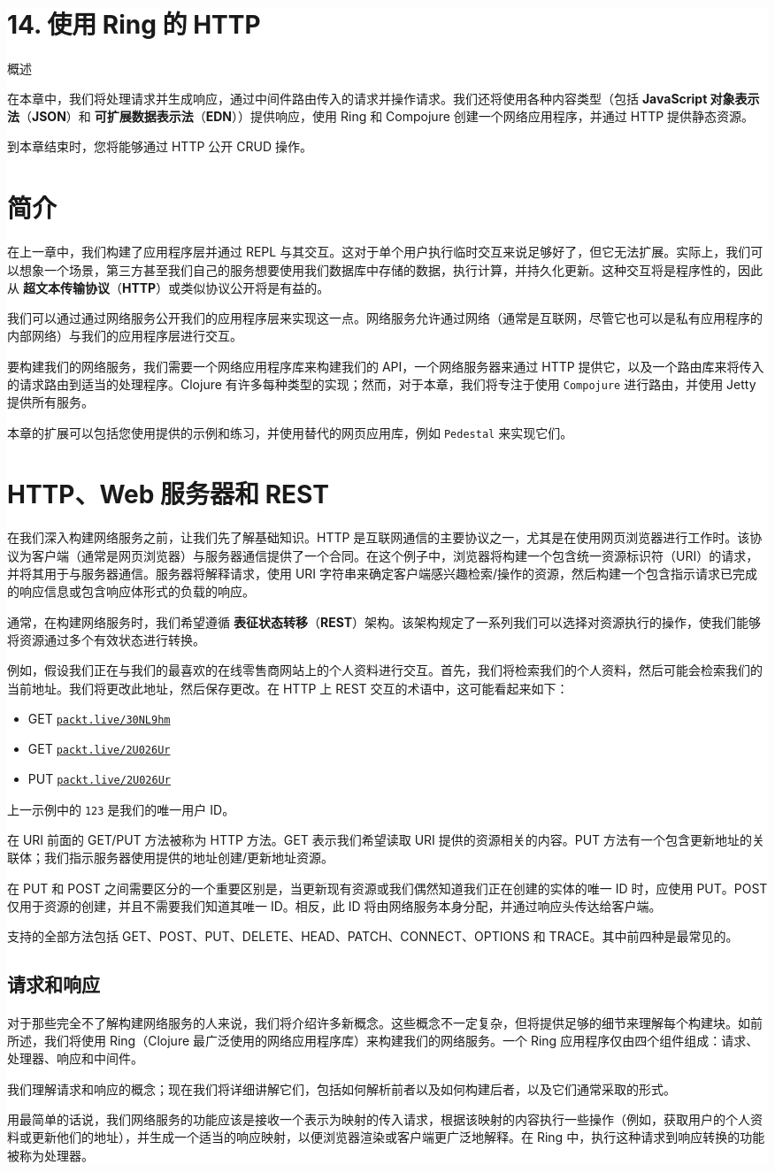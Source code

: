 # 14. 使用 Ring 的 HTTP

概述

在本章中，我们将处理请求并生成响应，通过中间件路由传入的请求并操作请求。我们还将使用各种内容类型（包括 **JavaScript 对象表示法**（**JSON**）和 **可扩展数据表示法**（**EDN**））提供响应，使用 Ring 和 Compojure 创建一个网络应用程序，并通过 HTTP 提供静态资源。

到本章结束时，您将能够通过 HTTP 公开 CRUD 操作。

# 简介

在上一章中，我们构建了应用程序层并通过 REPL 与其交互。这对于单个用户执行临时交互来说足够好了，但它无法扩展。实际上，我们可以想象一个场景，第三方甚至我们自己的服务想要使用我们数据库中存储的数据，执行计算，并持久化更新。这种交互将是程序性的，因此从 **超文本传输协议**（**HTTP**）或类似协议公开将是有益的。

我们可以通过通过网络服务公开我们的应用程序层来实现这一点。网络服务允许通过网络（通常是互联网，尽管它也可以是私有应用程序的内部网络）与我们的应用程序层进行交互。

要构建我们的网络服务，我们需要一个网络应用程序库来构建我们的 API，一个网络服务器来通过 HTTP 提供它，以及一个路由库来将传入的请求路由到适当的处理程序。Clojure 有许多每种类型的实现；然而，对于本章，我们将专注于使用 `Compojure` 进行路由，并使用 Jetty 提供所有服务。

本章的扩展可以包括您使用提供的示例和练习，并使用替代的网页应用库，例如 `Pedestal` 来实现它们。

# HTTP、Web 服务器和 REST

在我们深入构建网络服务之前，让我们先了解基础知识。HTTP 是互联网通信的主要协议之一，尤其是在使用网页浏览器进行工作时。该协议为客户端（通常是网页浏览器）与服务器通信提供了一个合同。在这个例子中，浏览器将构建一个包含统一资源标识符（URI）的请求，并将其用于与服务器通信。服务器将解释请求，使用 URI 字符串来确定客户端感兴趣检索/操作的资源，然后构建一个包含指示请求已完成的响应信息或包含响应体形式的负载的响应。

通常，在构建网络服务时，我们希望遵循 **表征状态转移**（**REST**）架构。该架构规定了一系列我们可以选择对资源执行的操作，使我们能够将资源通过多个有效状态进行转换。

例如，假设我们正在与我们的最喜欢的在线零售商网站上的个人资料进行交互。首先，我们将检索我们的个人资料，然后可能会检索我们的当前地址。我们将更改此地址，然后保存更改。在 HTTP 上 REST 交互的术语中，这可能看起来如下：

+   GET [`packt.live/30NL9hm`](https://packt.live/30NL9hm)

+   GET [`packt.live/2U026Ur`](https://packt.live/2U026Ur)

+   PUT [`packt.live/2U026Ur`](https://packt.live/2U026Ur)

上一示例中的 `123` 是我们的唯一用户 ID。

在 URI 前面的 GET/PUT 方法被称为 HTTP 方法。GET 表示我们希望读取 URI 提供的资源相关的内容。PUT 方法有一个包含更新地址的关联体；我们指示服务器使用提供的地址创建/更新地址资源。

在 PUT 和 POST 之间需要区分的一个重要区别是，当更新现有资源或我们偶然知道我们正在创建的实体的唯一 ID 时，应使用 PUT。POST 仅用于资源的创建，并且不需要我们知道其唯一 ID。相反，此 ID 将由网络服务本身分配，并通过响应头传达给客户端。

支持的全部方法包括 GET、POST、PUT、DELETE、HEAD、PATCH、CONNECT、OPTIONS 和 TRACE。其中前四种是最常见的。

## 请求和响应

对于那些完全不了解构建网络服务的人来说，我们将介绍许多新概念。这些概念不一定复杂，但将提供足够的细节来理解每个构建块。如前所述，我们将使用 Ring（Clojure 最广泛使用的网络应用程序库）来构建我们的网络服务。一个 Ring 应用程序仅由四个组件组成：请求、处理器、响应和中间件。

我们理解请求和响应的概念；现在我们将详细讲解它们，包括如何解析前者以及如何构建后者，以及它们通常采取的形式。

用最简单的话说，我们网络服务的功能应该是接收一个表示为映射的传入请求，根据该映射的内容执行一些操作（例如，获取用户的个人资料或更新他们的地址），并生成一个适当的响应映射，以便浏览器渲染或客户端更广泛地解释。在 Ring 中，执行这种请求到响应转换的功能被称为处理器。
